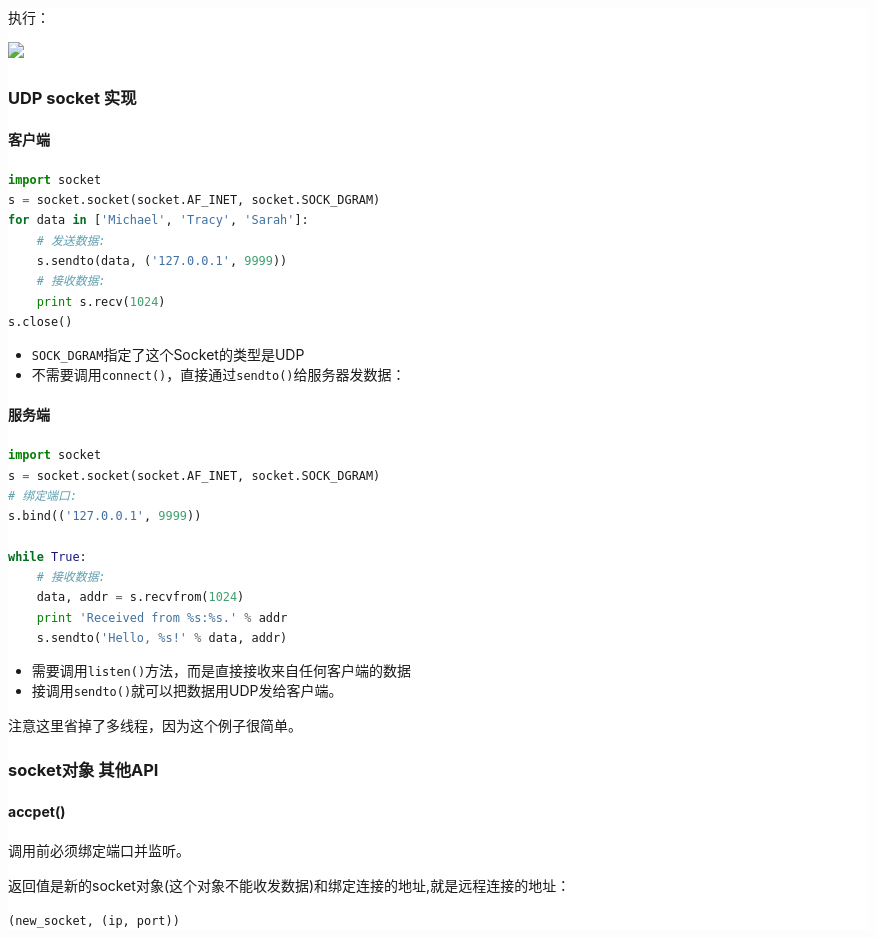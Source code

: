 执行：

![](http://ovolonhm1.bkt.clouddn.com/socket.png)





### UDP socket 实现

#### 客户端

```python
import socket
s = socket.socket(socket.AF_INET, socket.SOCK_DGRAM)
for data in ['Michael', 'Tracy', 'Sarah']:
    # 发送数据:
    s.sendto(data, ('127.0.0.1', 9999))
    # 接收数据:
    print s.recv(1024)
s.close()
```

* `SOCK_DGRAM`指定了这个Socket的类型是UDP 
* 不需要调用`connect()`，直接通过`sendto()`给服务器发数据：

#### 服务端

```python
import socket
s = socket.socket(socket.AF_INET, socket.SOCK_DGRAM)
# 绑定端口:
s.bind(('127.0.0.1', 9999))

while True:
    # 接收数据:
    data, addr = s.recvfrom(1024)
    print 'Received from %s:%s.' % addr
    s.sendto('Hello, %s!' % data, addr)
```

* 需要调用`listen()`方法，而是直接接收来自任何客户端的数据 
* 接调用`sendto()`就可以把数据用UDP发给客户端。 

注意这里省掉了多线程，因为这个例子很简单。 



### socket对象 其他API

#### accpet()

调用前必须绑定端口并监听。

返回值是新的socket对象(这个对象不能收发数据)和绑定连接的地址,就是远程连接的地址：

`(new_socket, (ip, port))`

